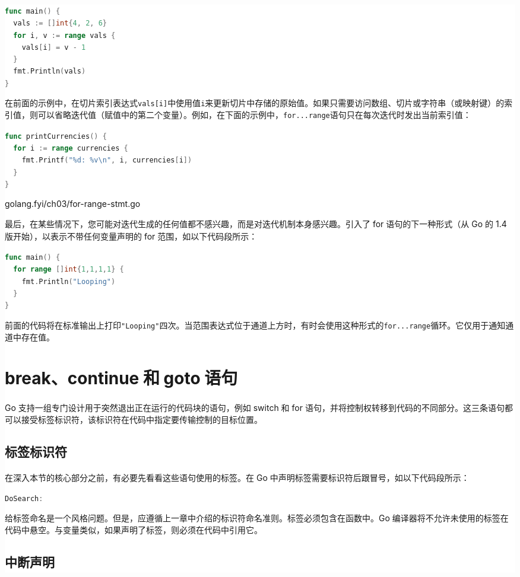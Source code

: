 ```go
func main() { 
  vals := []int{4, 2, 6} 
  for i, v := range vals { 
    vals[i] = v - 1 
  } 
  fmt.Println(vals) 
} 

```

在前面的示例中，在切片索引表达式`vals[i]`中使用值`i`来更新切片中存储的原始值。如果只需要访问数组、切片或字符串（或映射键）的索引值，则可以省略迭代值（赋值中的第二个变量）。例如，在下面的示例中，`for...range`语句只在每次迭代时发出当前索引值：

```go
func printCurrencies() { 
  for i := range currencies { 
    fmt.Printf("%d: %v\n", i, currencies[i]) 
  } 
} 

```

golang.fyi/ch03/for-range-stmt.go

最后，在某些情况下，您可能对迭代生成的任何值都不感兴趣，而是对迭代机制本身感兴趣。引入了 for 语句的下一种形式（从 Go 的 1.4 版开始），以表示不带任何变量声明的 for 范围，如以下代码段所示：

```go
func main() { 
  for range []int{1,1,1,1} { 
    fmt.Println("Looping") 
  } 
}  

```

前面的代码将在标准输出上打印`"Looping"`四次。当范围表达式位于通道上方时，有时会使用这种形式的`for...range`循环。它仅用于通知通道中存在值。

# break、continue 和 goto 语句

Go 支持一组专门设计用于突然退出正在运行的代码块的语句，例如 switch 和 for 语句，并将控制权转移到代码的不同部分。这三条语句都可以接受标签标识符，该标识符在代码中指定要传输控制的目标位置。

## 标签标识符

在深入本节的核心部分之前，有必要先看看这些语句使用的标签。在 Go 中声明标签需要标识符后跟冒号，如以下代码段所示：

```go
DoSearch: 

```

给标签命名是一个风格问题。但是，应遵循上一章中介绍的标识符命名准则。标签必须包含在函数中。Go 编译器将不允许未使用的标签在代码中悬空。与变量类似，如果声明了标签，则必须在代码中引用它。

## 中断声明
